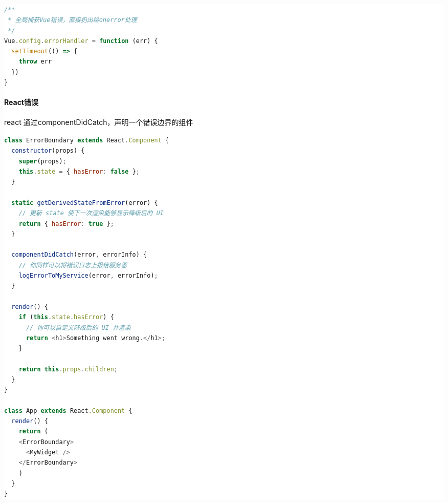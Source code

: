 ``` javascript
/**
 * 全局捕获Vue错误，直接扔出给onerror处理
 */
Vue.config.errorHandler = function (err) {
  setTimeout(() => {
    throw err
  })
}
```

#### React错误

react 通过componentDidCatch，声明一个错误边界的组件

``` javascript
class ErrorBoundary extends React.Component {
  constructor(props) {
    super(props);
    this.state = { hasError: false };
  }

  static getDerivedStateFromError(error) {
    // 更新 state 使下一次渲染能够显示降级后的 UI
    return { hasError: true };
  }

  componentDidCatch(error, errorInfo) {
    // 你同样可以将错误日志上报给服务器
    logErrorToMyService(error, errorInfo);
  }

  render() {
    if (this.state.hasError) {
      // 你可以自定义降级后的 UI 并渲染
      return <h1>Something went wrong.</h1>;
    }

    return this.props.children;
  }
}

class App extends React.Component {
  render() {
    return (
    <ErrorBoundary>
      <MyWidget />
    </ErrorBoundary>  
    )
  }
}
```

